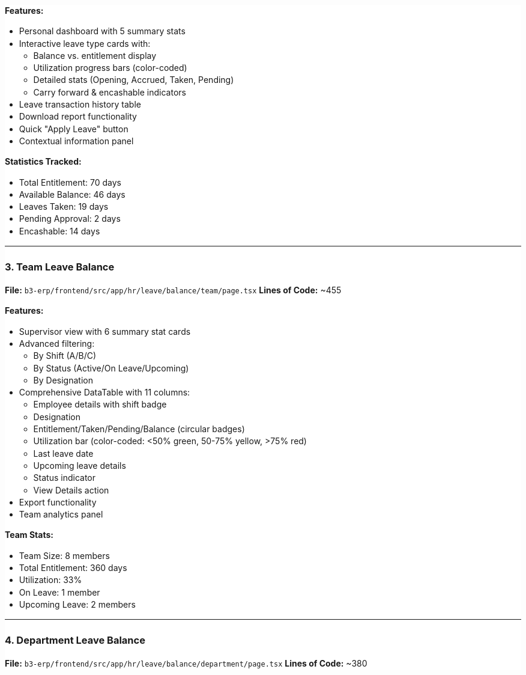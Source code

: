 **Features:**
- Personal dashboard with 5 summary stats
- Interactive leave type cards with:
  - Balance vs. entitlement display
  - Utilization progress bars (color-coded)
  - Detailed stats (Opening, Accrued, Taken, Pending)
  - Carry forward & encashable indicators
- Leave transaction history table
- Download report functionality
- Quick "Apply Leave" button
- Contextual information panel

**Statistics Tracked:**
- Total Entitlement: 70 days
- Available Balance: 46 days
- Leaves Taken: 19 days
- Pending Approval: 2 days
- Encashable: 14 days

---

### 3. Team Leave Balance
**File:** `b3-erp/frontend/src/app/hr/leave/balance/team/page.tsx`
**Lines of Code:** ~455

**Features:**
- Supervisor view with 6 summary stat cards
- Advanced filtering:
  - By Shift (A/B/C)
  - By Status (Active/On Leave/Upcoming)
  - By Designation
- Comprehensive DataTable with 11 columns:
  - Employee details with shift badge
  - Designation
  - Entitlement/Taken/Pending/Balance (circular badges)
  - Utilization bar (color-coded: <50% green, 50-75% yellow, >75% red)
  - Last leave date
  - Upcoming leave details
  - Status indicator
  - View Details action
- Export functionality
- Team analytics panel

**Team Stats:**
- Team Size: 8 members
- Total Entitlement: 360 days
- Utilization: 33%
- On Leave: 1 member
- Upcoming Leave: 2 members

---

### 4. Department Leave Balance
**File:** `b3-erp/frontend/src/app/hr/leave/balance/department/page.tsx`
**Lines of Code:** ~380
